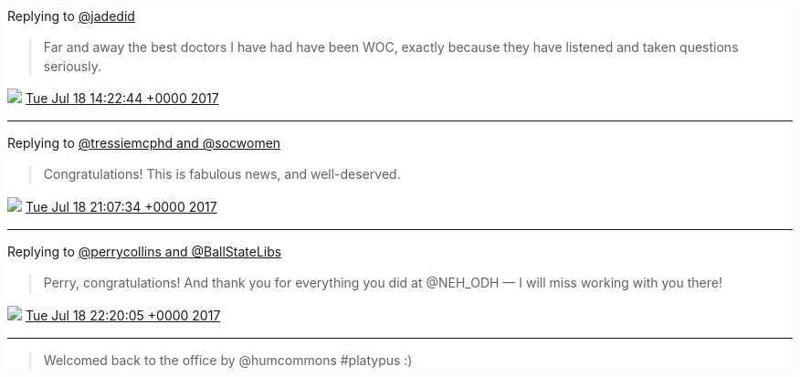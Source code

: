 Replying to [@jadedid](https://twitter.com/jadedid/status/887315236440723456)

> Far and away the best doctors I have had have been WOC, exactly because they have listened and taken questions seriously\.

<img src="../../media/tweet.ico" width="12" /> [Tue Jul 18 14:22:44 +0000 2017](https://twitter.com/kfitz/status/887316712043012096)

----

Replying to [@tressiemcphd and @socwomen](https://twitter.com/tressiemcphd/status/887376902993960960)

> Congratulations\! This is fabulous news, and well\-deserved\.

<img src="../../media/tweet.ico" width="12" /> [Tue Jul 18 21:07:34 +0000 2017](https://twitter.com/kfitz/status/887418594342178817)

----

Replying to [@perrycollins and @BallStateLibs](https://twitter.com/perrycollins/status/887419921289936898)

> Perry, congratulations\! And thank you for everything you did at @NEH\_ODH — I will miss working with you there\!

<img src="../../media/tweet.ico" width="12" /> [Tue Jul 18 22:20:05 +0000 2017](https://twitter.com/kfitz/status/887436842827755524)

----

> Welcomed back to the office by @humcommons \#platypus :\) 
> 